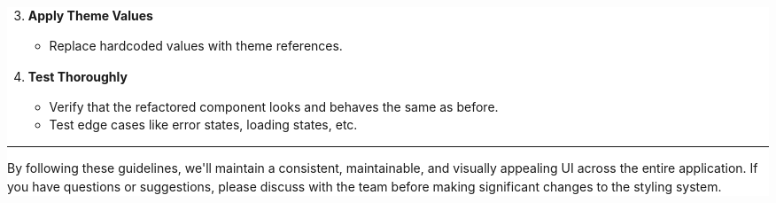 3. **Apply Theme Values**
   - Replace hardcoded values with theme references.

4. **Test Thoroughly**
   - Verify that the refactored component looks and behaves the same as before.
   - Test edge cases like error states, loading states, etc.

---

By following these guidelines, we'll maintain a consistent, maintainable, and visually appealing UI across the entire application. If you have questions or suggestions, please discuss with the team before making significant changes to the styling system.
